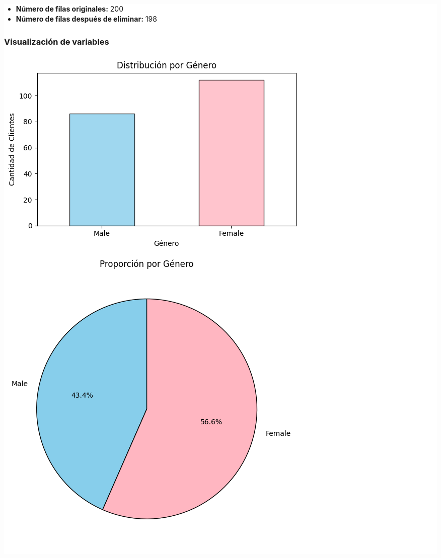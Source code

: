 * **Número de filas originales:** 200  
* **Número de filas después de eliminar:** 198

### Visualización de variables
![Visualización de variables](Images/genero.png)
![Visualización de variables](Images/pastel.png)
